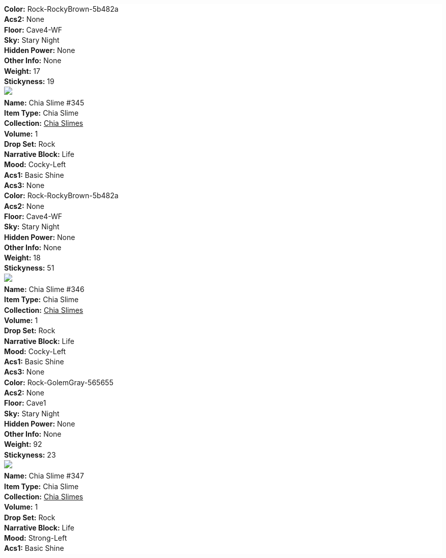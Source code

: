 <div><strong>Color:</strong> Rock-RockyBrown-5b482a</div>
<div><strong>Acs2:</strong> None</div>
<div><strong>Floor:</strong> Cave4-WF</div>
<div><strong>Sky:</strong> Stary Night</div>
<div><strong>Hidden Power:</strong> None</div>
<div><strong>Other Info:</strong> None</div>
<div><strong>Weight:</strong> 17</div>
<div><strong>Stickyness:</strong> 19</div>
</div>
<div class="item_thumbnail">
<img loading="lazy" src="https://chiaslimes.s3.us-west-1.amazonaws.com/rock/build/images/345.png"><br/>
<div><strong>Name:</strong> Chia Slime #345</div>
<div><strong>Item Type:</strong> Chia Slime</div>
<div><strong>Collection:</strong> <a href="https://www.spacescan.io/xch/nft/collection/col19z8k90wfezt55jj2zm526yzmk8dq0fcyqamzmtqv7hv4wkafhnjsp8fsz2">Chia Slimes</a></div>
<div><strong>Volume:</strong> 1</div>
<div><strong>Drop Set:</strong> Rock</div>
<div><strong>Narrative Block:</strong> Life</div>
<div><strong>Mood:</strong> Cocky-Left</div>
<div><strong>Acs1:</strong> Basic Shine</div>
<div><strong>Acs3:</strong> None</div>
<div><strong>Color:</strong> Rock-RockyBrown-5b482a</div>
<div><strong>Acs2:</strong> None</div>
<div><strong>Floor:</strong> Cave4-WF</div>
<div><strong>Sky:</strong> Stary Night</div>
<div><strong>Hidden Power:</strong> None</div>
<div><strong>Other Info:</strong> None</div>
<div><strong>Weight:</strong> 18</div>
<div><strong>Stickyness:</strong> 51</div>
</div>
<div class="item_thumbnail">
<img loading="lazy" src="https://chiaslimes.s3.us-west-1.amazonaws.com/rock/build/images/346.png"><br/>
<div><strong>Name:</strong> Chia Slime #346</div>
<div><strong>Item Type:</strong> Chia Slime</div>
<div><strong>Collection:</strong> <a href="https://www.spacescan.io/xch/nft/collection/col19z8k90wfezt55jj2zm526yzmk8dq0fcyqamzmtqv7hv4wkafhnjsp8fsz2">Chia Slimes</a></div>
<div><strong>Volume:</strong> 1</div>
<div><strong>Drop Set:</strong> Rock</div>
<div><strong>Narrative Block:</strong> Life</div>
<div><strong>Mood:</strong> Cocky-Left</div>
<div><strong>Acs1:</strong> Basic Shine</div>
<div><strong>Acs3:</strong> None</div>
<div><strong>Color:</strong> Rock-GolemGray-565655</div>
<div><strong>Acs2:</strong> None</div>
<div><strong>Floor:</strong> Cave1</div>
<div><strong>Sky:</strong> Stary Night</div>
<div><strong>Hidden Power:</strong> None</div>
<div><strong>Other Info:</strong> None</div>
<div><strong>Weight:</strong> 92</div>
<div><strong>Stickyness:</strong> 23</div>
</div>
<div class="item_thumbnail">
<img loading="lazy" src="https://chiaslimes.s3.us-west-1.amazonaws.com/rock/build/images/347.png"><br/>
<div><strong>Name:</strong> Chia Slime #347</div>
<div><strong>Item Type:</strong> Chia Slime</div>
<div><strong>Collection:</strong> <a href="https://www.spacescan.io/xch/nft/collection/col19z8k90wfezt55jj2zm526yzmk8dq0fcyqamzmtqv7hv4wkafhnjsp8fsz2">Chia Slimes</a></div>
<div><strong>Volume:</strong> 1</div>
<div><strong>Drop Set:</strong> Rock</div>
<div><strong>Narrative Block:</strong> Life</div>
<div><strong>Mood:</strong> Strong-Left</div>
<div><strong>Acs1:</strong> Basic Shine</div>